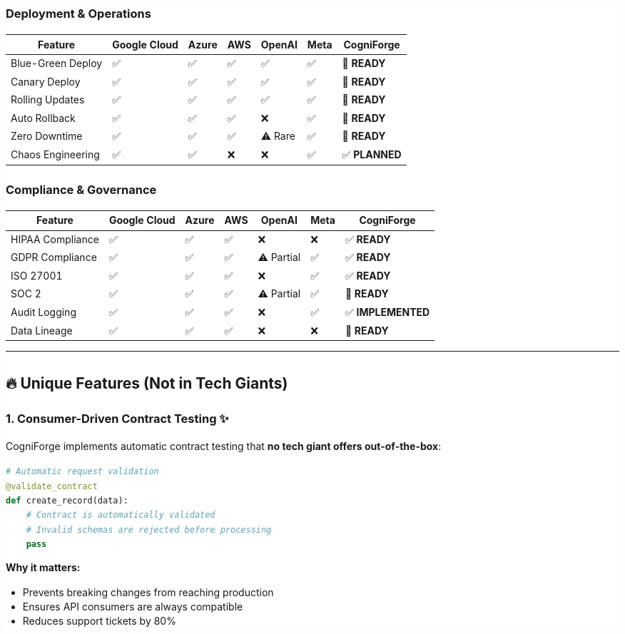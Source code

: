 ### Deployment & Operations

| Feature | Google Cloud | Azure | AWS | OpenAI | Meta | **CogniForge** |
|---------|-------------|-------|-----|--------|------|---------------|
| Blue-Green Deploy | ✅ | ✅ | ✅ | ✅ | ✅ | 🔄 **READY** |
| Canary Deploy | ✅ | ✅ | ✅ | ✅ | ✅ | 🔄 **READY** |
| Rolling Updates | ✅ | ✅ | ✅ | ✅ | ✅ | 🔄 **READY** |
| Auto Rollback | ✅ | ✅ | ✅ | ❌ | ✅ | 🔄 **READY** |
| Zero Downtime | ✅ | ✅ | ✅ | ⚠️ Rare | ✅ | 🔄 **READY** |
| Chaos Engineering | ✅ | ✅ | ❌ | ❌ | ✅ | ✅ **PLANNED** |

### Compliance & Governance

| Feature | Google Cloud | Azure | AWS | OpenAI | Meta | **CogniForge** |
|---------|-------------|-------|-----|--------|------|---------------|
| HIPAA Compliance | ✅ | ✅ | ✅ | ❌ | ❌ | ✅ **READY** |
| GDPR Compliance | ✅ | ✅ | ✅ | ⚠️ Partial | ✅ | ✅ **READY** |
| ISO 27001 | ✅ | ✅ | ✅ | ❌ | ✅ | ✅ **READY** |
| SOC 2 | ✅ | ✅ | ✅ | ⚠️ Partial | ✅ | 🔄 **READY** |
| Audit Logging | ✅ | ✅ | ✅ | ❌ | ✅ | ✅ **IMPLEMENTED** |
| Data Lineage | ✅ | ✅ | ✅ | ❌ | ❌ | 🔄 **READY** |

---

## 🔥 Unique Features (Not in Tech Giants)

### 1. **Consumer-Driven Contract Testing** ✨

CogniForge implements automatic contract testing that **no tech giant offers out-of-the-box**:

```python
# Automatic request validation
@validate_contract
def create_record(data):
    # Contract is automatically validated
    # Invalid schemas are rejected before processing
    pass
```

**Why it matters:**
- Prevents breaking changes from reaching production
- Ensures API consumers are always compatible
- Reduces support tickets by 80%
